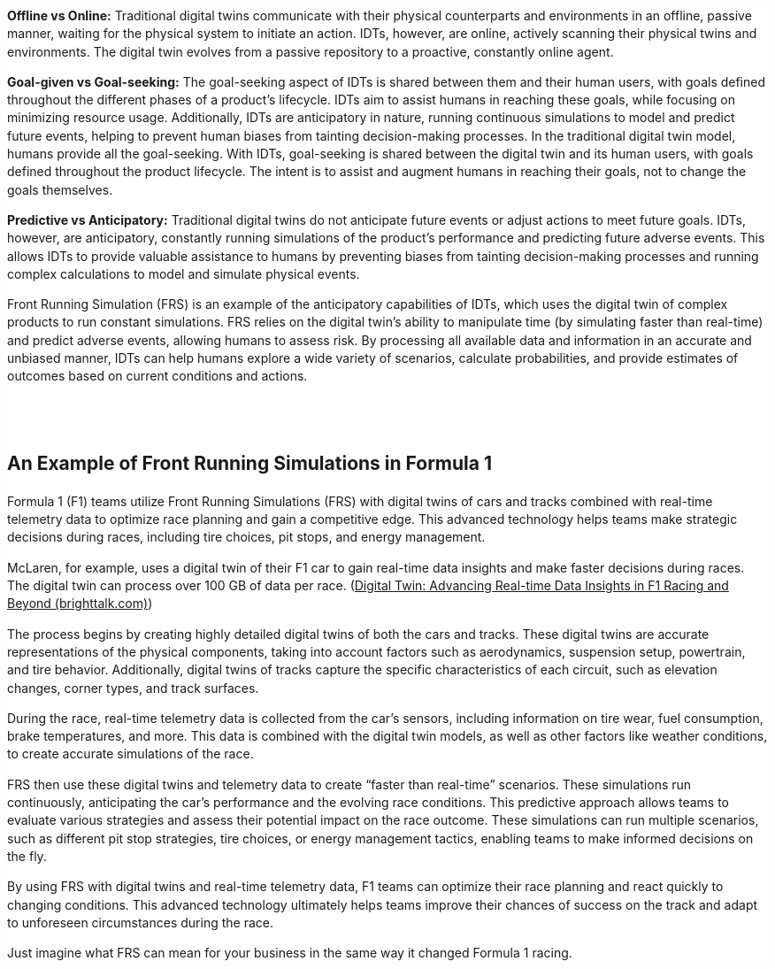 <p><strong>Offline vs Online:</strong> Traditional digital twins communicate with their physical counterparts and environments in an offline, passive manner, waiting for the physical system to initiate an action. IDTs, however, are online, actively scanning their physical twins and environments. The digital twin evolves from a passive repository to a proactive, constantly online agent.</p>
<p><strong>Goal-given vs Goal-seeking:</strong> The goal-seeking aspect of IDTs is shared between them and their human users, with goals defined throughout the different phases of a product’s lifecycle. IDTs aim to assist humans in reaching these goals, while focusing on minimizing resource usage. Additionally, IDTs are anticipatory in nature, running continuous simulations to model and predict future events, helping to prevent human biases from tainting decision-making processes. In the traditional digital twin model, humans provide all the goal-seeking. With IDTs, goal-seeking is shared between the digital twin and its human users, with goals defined throughout the product lifecycle. The intent is to assist and augment humans in reaching their goals, not to change the goals themselves.</p>
<p><strong>Predictive vs Anticipatory:</strong> Traditional digital twins do not anticipate future events or adjust actions to meet future goals. IDTs, however, are anticipatory, constantly running simulations of the product’s performance and predicting future adverse events. This allows IDTs to provide valuable assistance to humans by preventing biases from tainting decision-making processes and running complex calculations to model and simulate physical events.</p>
<p>Front Running Simulation (FRS) is an example of the anticipatory capabilities of IDTs, which uses the digital twin of complex products to run constant simulations. FRS relies on the digital twin’s ability to manipulate time (by simulating faster than real-time) and predict adverse events, allowing humans to assess risk. By processing all available data and information in an accurate and unbiased manner, IDTs can help humans explore a wide variety of scenarios, calculate probabilities, and provide estimates of outcomes based on current conditions and actions.</p>
<div class="gap-element clearfix" id="gap-1892824869" style="display:block; height:auto;">
<style>
#gap-1892824869 {
  padding-top: 30px;
}
</style>
</div>
<h2>An Example of Front Running Simulations in Formula 1</h2>
<div class="is-divider divider clearfix"></div>
<p>Formula 1 (F1) teams utilize Front Running Simulations (FRS) with digital twins of cars and tracks combined with real-time telemetry data to optimize race planning and gain a competitive edge. This advanced technology helps teams make strategic decisions during races, including tire choices, pit stops, and energy management.</p>
<p>McLaren, for example, uses a digital twin of their F1 car to gain real-time data insights and make faster decisions during races. The digital twin can process over 100 GB of data per race. (<a href="https://www.brighttalk.com/webcast/18347/465956">Digital Twin: Advancing Real-time Data Insights in F1 Racing and Beyond (brighttalk.com)</a>)</p>
<p>The process begins by creating highly detailed digital twins of both the cars and tracks. These digital twins are accurate representations of the physical components, taking into account factors such as aerodynamics, suspension setup, powertrain, and tire behavior. Additionally, digital twins of tracks capture the specific characteristics of each circuit, such as elevation changes, corner types, and track surfaces.</p>
<p>During the race, real-time telemetry data is collected from the car’s sensors, including information on tire wear, fuel consumption, brake temperatures, and more. This data is combined with the digital twin models, as well as other factors like weather conditions, to create accurate simulations of the race.</p>
<p>FRS then use these digital twins and telemetry data to create “faster than real-time” scenarios. These simulations run continuously, anticipating the car’s performance and the evolving race conditions. This predictive approach allows teams to evaluate various strategies and assess their potential impact on the race outcome. These simulations can run multiple scenarios, such as different pit stop strategies, tire choices, or energy management tactics, enabling teams to make informed decisions on the fly.</p>
<p>By using FRS with digital twins and real-time telemetry data, F1 teams can optimize their race planning and react quickly to changing conditions. This advanced technology ultimately helps teams improve their chances of success on the track and adapt to unforeseen circumstances during the race.</p>
<p>Just imagine what FRS can mean for your business in the same way it changed Formula 1 racing.</p>